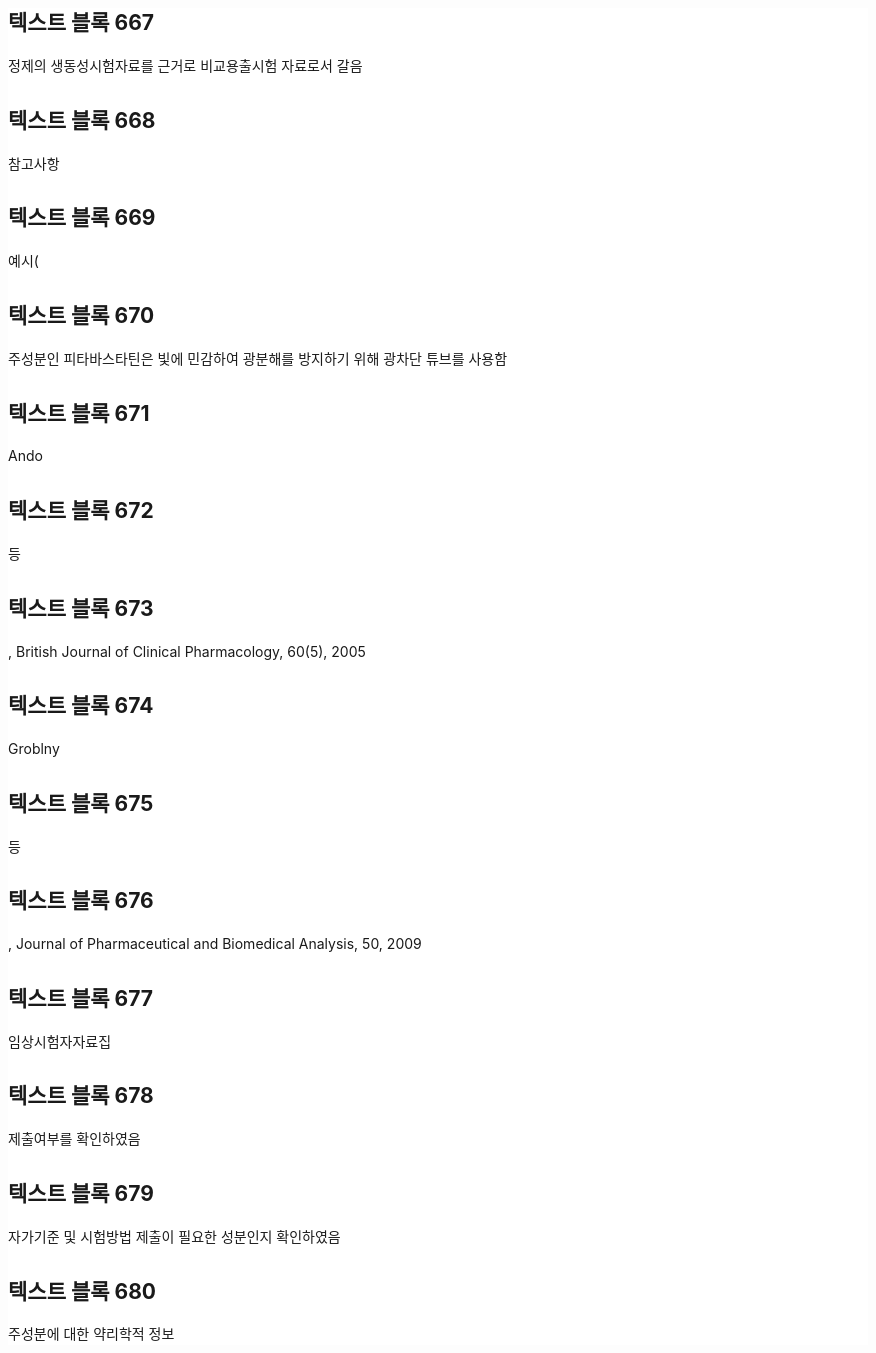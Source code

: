 ## 텍스트 블록 667
정제의 생동성시험자료를 근거로 비교용출시험 자료로서 갈음

## 텍스트 블록 668
참고사항

## 텍스트 블록 669
예시(

## 텍스트 블록 670
주성분인 피타바스타틴은 빛에 민감하여 광분해를 방지하기 위해 광차단 튜브를 사용함

## 텍스트 블록 671
Ando

## 텍스트 블록 672
등

## 텍스트 블록 673
, British Journal of Clinical Pharmacology, 60(5), 2005

## 텍스트 블록 674
Groblny

## 텍스트 블록 675
등

## 텍스트 블록 676
, Journal of Pharmaceutical and Biomedical Analysis, 50, 2009

## 텍스트 블록 677
임상시험자자료집

## 텍스트 블록 678
제출여부를 확인하였음

## 텍스트 블록 679
자가기준 및 시험방법 제출이 필요한 성분인지 확인하였음

## 텍스트 블록 680
주성분에 대한 약리학적 정보
